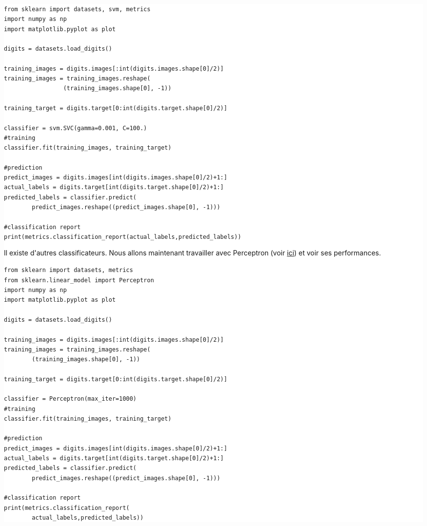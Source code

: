 
``` 
from sklearn import datasets, svm, metrics
import numpy as np
import matplotlib.pyplot as plot
  
digits = datasets.load_digits()
  
training_images = digits.images[:int(digits.images.shape[0]/2)]
training_images = training_images.reshape(
                 (training_images.shape[0], -1))
  
training_target = digits.target[0:int(digits.target.shape[0]/2)]
  
classifier = svm.SVC(gamma=0.001, C=100.)
#training
classifier.fit(training_images, training_target)
  
#prediction
predict_images = digits.images[int(digits.images.shape[0]/2)+1:]
actual_labels = digits.target[int(digits.target.shape[0]/2)+1:]
predicted_labels = classifier.predict(
        predict_images.reshape((predict_images.shape[0], -1)))
  
#classification report
print(metrics.classification_report(actual_labels,predicted_labels))
```



Il existe d\'autres classificateurs. Nous allons maintenant travailler avec Perceptron (voir [ici](http://scikit-learn.org/stable/modules/linear_model.html#perceptron)) et voir ses performances.



``` 
from sklearn import datasets, metrics
from sklearn.linear_model import Perceptron
import numpy as np
import matplotlib.pyplot as plot
  
digits = datasets.load_digits()
  
training_images = digits.images[:int(digits.images.shape[0]/2)]
training_images = training_images.reshape(
        (training_images.shape[0], -1))
  
training_target = digits.target[0:int(digits.target.shape[0]/2)]
  
classifier = Perceptron(max_iter=1000)
#training
classifier.fit(training_images, training_target)
  
#prediction
predict_images = digits.images[int(digits.images.shape[0]/2)+1:]
actual_labels = digits.target[int(digits.target.shape[0]/2)+1:]
predicted_labels = classifier.predict(
        predict_images.reshape((predict_images.shape[0], -1)))
  
#classification report
print(metrics.classification_report(
        actual_labels,predicted_labels))
```
